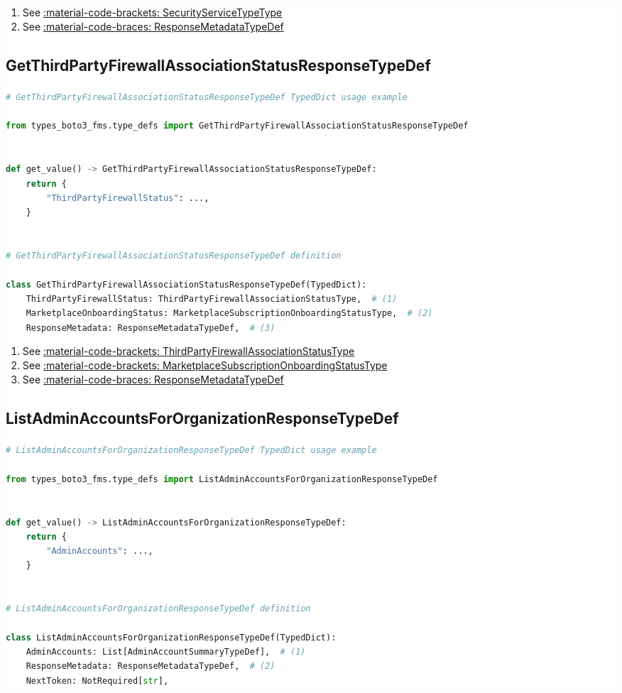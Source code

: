 1. See [:material-code-brackets: SecurityServiceTypeType](./literals.md#securityservicetypetype)
2. See [:material-code-braces: ResponseMetadataTypeDef](./type_defs.md#responsemetadatatypedef)

## GetThirdPartyFirewallAssociationStatusResponseTypeDef

```python
# GetThirdPartyFirewallAssociationStatusResponseTypeDef TypedDict usage example

from types_boto3_fms.type_defs import GetThirdPartyFirewallAssociationStatusResponseTypeDef


def get_value() -> GetThirdPartyFirewallAssociationStatusResponseTypeDef:
    return {
        "ThirdPartyFirewallStatus": ...,
    }


# GetThirdPartyFirewallAssociationStatusResponseTypeDef definition

class GetThirdPartyFirewallAssociationStatusResponseTypeDef(TypedDict):
    ThirdPartyFirewallStatus: ThirdPartyFirewallAssociationStatusType,  # (1)
    MarketplaceOnboardingStatus: MarketplaceSubscriptionOnboardingStatusType,  # (2)
    ResponseMetadata: ResponseMetadataTypeDef,  # (3)
```

1. See [:material-code-brackets: ThirdPartyFirewallAssociationStatusType](./literals.md#thirdpartyfirewallassociationstatustype)
2. See [:material-code-brackets: MarketplaceSubscriptionOnboardingStatusType](./literals.md#marketplacesubscriptiononboardingstatustype)
3. See [:material-code-braces: ResponseMetadataTypeDef](./type_defs.md#responsemetadatatypedef)

## ListAdminAccountsForOrganizationResponseTypeDef

```python
# ListAdminAccountsForOrganizationResponseTypeDef TypedDict usage example

from types_boto3_fms.type_defs import ListAdminAccountsForOrganizationResponseTypeDef


def get_value() -> ListAdminAccountsForOrganizationResponseTypeDef:
    return {
        "AdminAccounts": ...,
    }


# ListAdminAccountsForOrganizationResponseTypeDef definition

class ListAdminAccountsForOrganizationResponseTypeDef(TypedDict):
    AdminAccounts: List[AdminAccountSummaryTypeDef],  # (1)
    ResponseMetadata: ResponseMetadataTypeDef,  # (2)
    NextToken: NotRequired[str],
```
